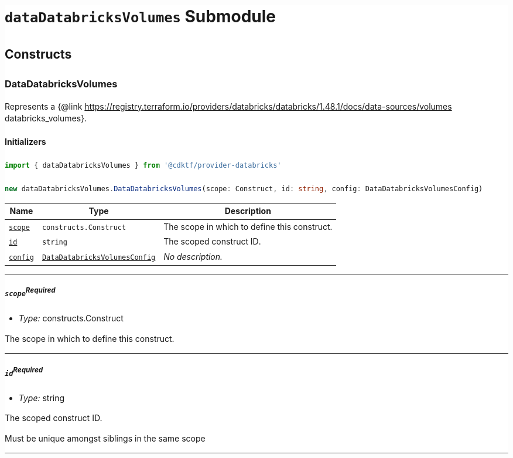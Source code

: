 # `dataDatabricksVolumes` Submodule <a name="`dataDatabricksVolumes` Submodule" id="@cdktf/provider-databricks.dataDatabricksVolumes"></a>

## Constructs <a name="Constructs" id="Constructs"></a>

### DataDatabricksVolumes <a name="DataDatabricksVolumes" id="@cdktf/provider-databricks.dataDatabricksVolumes.DataDatabricksVolumes"></a>

Represents a {@link https://registry.terraform.io/providers/databricks/databricks/1.48.1/docs/data-sources/volumes databricks_volumes}.

#### Initializers <a name="Initializers" id="@cdktf/provider-databricks.dataDatabricksVolumes.DataDatabricksVolumes.Initializer"></a>

```typescript
import { dataDatabricksVolumes } from '@cdktf/provider-databricks'

new dataDatabricksVolumes.DataDatabricksVolumes(scope: Construct, id: string, config: DataDatabricksVolumesConfig)
```

| **Name** | **Type** | **Description** |
| --- | --- | --- |
| <code><a href="#@cdktf/provider-databricks.dataDatabricksVolumes.DataDatabricksVolumes.Initializer.parameter.scope">scope</a></code> | <code>constructs.Construct</code> | The scope in which to define this construct. |
| <code><a href="#@cdktf/provider-databricks.dataDatabricksVolumes.DataDatabricksVolumes.Initializer.parameter.id">id</a></code> | <code>string</code> | The scoped construct ID. |
| <code><a href="#@cdktf/provider-databricks.dataDatabricksVolumes.DataDatabricksVolumes.Initializer.parameter.config">config</a></code> | <code><a href="#@cdktf/provider-databricks.dataDatabricksVolumes.DataDatabricksVolumesConfig">DataDatabricksVolumesConfig</a></code> | *No description.* |

---

##### `scope`<sup>Required</sup> <a name="scope" id="@cdktf/provider-databricks.dataDatabricksVolumes.DataDatabricksVolumes.Initializer.parameter.scope"></a>

- *Type:* constructs.Construct

The scope in which to define this construct.

---

##### `id`<sup>Required</sup> <a name="id" id="@cdktf/provider-databricks.dataDatabricksVolumes.DataDatabricksVolumes.Initializer.parameter.id"></a>

- *Type:* string

The scoped construct ID.

Must be unique amongst siblings in the same scope

---